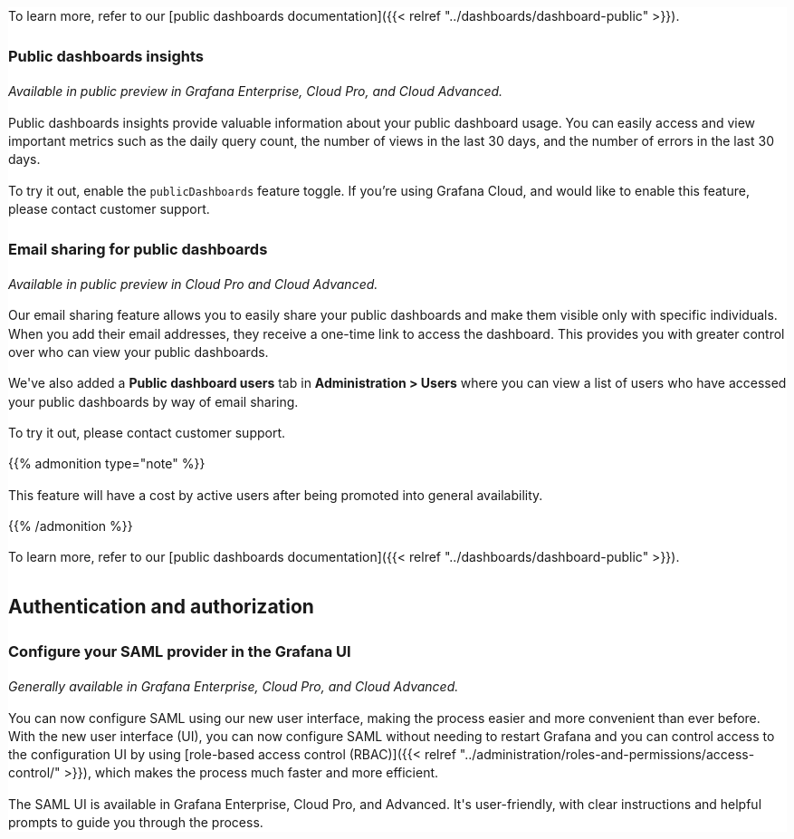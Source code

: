 To learn more, refer to our [public dashboards documentation]({{< relref "../dashboards/dashboard-public" >}}).

### Public dashboards insights



_Available in public preview in Grafana Enterprise, Cloud Pro, and Cloud Advanced._

Public dashboards insights provide valuable information about your public dashboard usage. You can easily access and view important metrics such as the daily query count, the number of views in the last 30 days, and the number of errors in the last 30 days.

To try it out, enable the `publicDashboards` feature toggle. If you’re using Grafana Cloud, and would like to enable this feature, please contact customer support.

### Email sharing for public dashboards



_Available in public preview in Cloud Pro and Cloud Advanced._

Our email sharing feature allows you to easily share your public dashboards and make them visible only with specific individuals. When you add their email addresses, they receive a one-time link to access the dashboard. This provides you with greater control over who can view your public dashboards.

We've also added a **Public dashboard users** tab in **Administration > Users** where you can view a list of users who have accessed your public dashboards by way of email sharing.

To try it out, please contact customer support.

{{% admonition type="note" %}}

This feature will have a cost by active users after being promoted into general availability.

{{% /admonition %}}

To learn more, refer to our [public dashboards documentation]({{< relref "../dashboards/dashboard-public" >}}).

## Authentication and authorization

### Configure your SAML provider in the Grafana UI



_Generally available in Grafana Enterprise, Cloud Pro, and Cloud Advanced._

You can now configure SAML using our new user interface, making the process easier and more convenient than ever before.
With the new user interface (UI), you can now configure SAML without needing to restart Grafana and you can control access to the configuration UI by using [role-based access control (RBAC)]({{< relref "../administration/roles-and-permissions/access-control/" >}}), which makes the process much faster and more efficient.

The SAML UI is available in Grafana Enterprise, Cloud Pro, and Advanced. It's user-friendly, with clear instructions and helpful prompts to guide you through the process.
